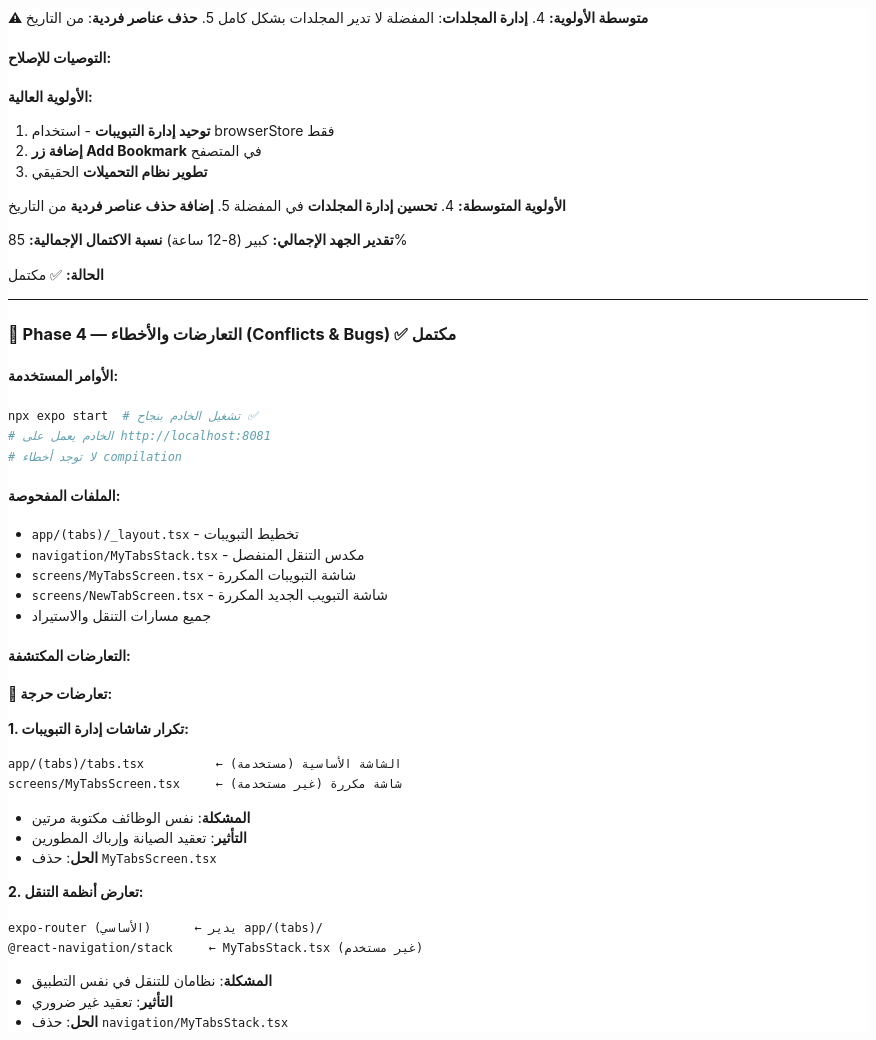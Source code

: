 **⚠️ متوسطة الأولوية:**
4. **إدارة المجلدات**: المفضلة لا تدير المجلدات بشكل كامل
5. **حذف عناصر فردية**: من التاريخ

#### التوصيات للإصلاح:

**الأولوية العالية:**
1. **توحيد إدارة التبويبات** - استخدام browserStore فقط
2. **إضافة زر Add Bookmark** في المتصفح
3. **تطوير نظام التحميلات** الحقيقي

**الأولوية المتوسطة:**
4. **تحسين إدارة المجلدات** في المفضلة
5. **إضافة حذف عناصر فردية** من التاريخ

**تقدير الجهد الإجمالي:** كبير (8-12 ساعة)
**نسبة الاكتمال الإجمالية:** 85%

**الحالة:** ✅ مكتمل

---

### 🔹 Phase 4 — التعارضات والأخطاء (Conflicts & Bugs) ✅ مكتمل

#### الأوامر المستخدمة:
```bash
npx expo start  # تشغيل الخادم بنجاح ✅
# الخادم يعمل على http://localhost:8081
# لا توجد أخطاء compilation
```

#### الملفات المفحوصة:
- `app/(tabs)/_layout.tsx` - تخطيط التبويبات
- `navigation/MyTabsStack.tsx` - مكدس التنقل المنفصل
- `screens/MyTabsScreen.tsx` - شاشة التبويبات المكررة
- `screens/NewTabScreen.tsx` - شاشة التبويب الجديد المكررة
- جميع مسارات التنقل والاستيراد

#### التعارضات المكتشفة:

**🔴 تعارضات حرجة:**

**1. تكرار شاشات إدارة التبويبات:**
```
app/(tabs)/tabs.tsx          ← الشاشة الأساسية (مستخدمة)
screens/MyTabsScreen.tsx     ← شاشة مكررة (غير مستخدمة)
```
- **المشكلة**: نفس الوظائف مكتوبة مرتين
- **التأثير**: تعقيد الصيانة وإرباك المطورين
- **الحل**: حذف `MyTabsScreen.tsx`

**2. تعارض أنظمة التنقل:**
```
expo-router (الأساسي)      ← يدير app/(tabs)/
@react-navigation/stack     ← MyTabsStack.tsx (غير مستخدم)
```
- **المشكلة**: نظامان للتنقل في نفس التطبيق
- **التأثير**: تعقيد غير ضروري
- **الحل**: حذف `navigation/MyTabsStack.tsx`
